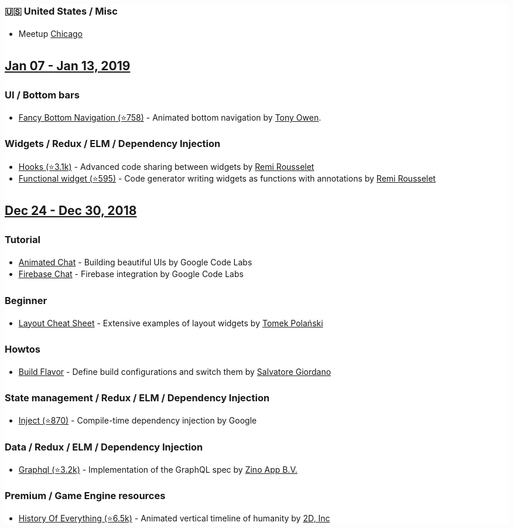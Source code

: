 ### 🇺🇸 United States / Misc

*   Meetup [Chicago](https://www.meetup.com/Flutter-Chicago/)

## [Jan 07 - Jan 13, 2019](/content/2019/1/README.md)

### UI / Bottom bars

*   [Fancy Bottom Navigation (⭐758)](https://github.com/tunitowen/fancy_bottom_navigation)  - Animated bottom navigation by [Tony Owen](https://github.com/tunitowen).

### Widgets / Redux / ELM / Dependency Injection

*   [Hooks (⭐3.1k)](https://github.com/rrousselGit/flutter_hooks)  - Advanced code sharing between widgets by [Remi Rousselet](https://github.com/rrousselGit)
*   [Functional widget (⭐595)](https://github.com/rrousselGit/functional_widget)  - Code generator writing widgets as functions with annotations by [Remi Rousselet](https://github.com/rrousselGit)

## [Dec 24 - Dec 30, 2018](/content/2018/52/README.md)

### Tutorial

*   [Animated Chat](https://codelabs.developers.google.com/codelabs/flutter/#0) - Building beautiful UIs by Google Code Labs
*   [Firebase Chat](https://codelabs.developers.google.com/codelabs/flutter-firebase/#0) - Firebase integration by Google Code Labs

### Beginner

*   [Layout Cheat Sheet](https://medium.com/flutter-community/flutter-layout-cheat-sheet-5363348d037e) - Extensive examples of layout widgets by [Tomek Polański](https://github.com/tomaszpolanski)

### Howtos

*   [Build Flavor](https://medium.com/@salvatoregiordanoo/flavoring-flutter-392aaa875f36)  - Define build configurations and switch them by [Salvatore Giordano](https://medium.com/@salvatoregiordanoo)

### State management / Redux / ELM / Dependency Injection

*   [Inject (⭐870)](https://github.com/google/inject.dart)  - Compile-time dependency injection by Google

### Data / Redux / ELM / Dependency Injection

*   [Graphql (⭐3.2k)](https://github.com/zino-app/graphql-flutter)  - Implementation of the GraphQL spec by [Zino App B.V.](https://github.com/zino-app)

### Premium / Game Engine resources

*   [History Of Everything (⭐6.5k)](https://github.com/2d-inc/HistoryOfEverything)  - Animated vertical timeline of humanity by [2D, Inc](https://www.2dimensions.com/)
